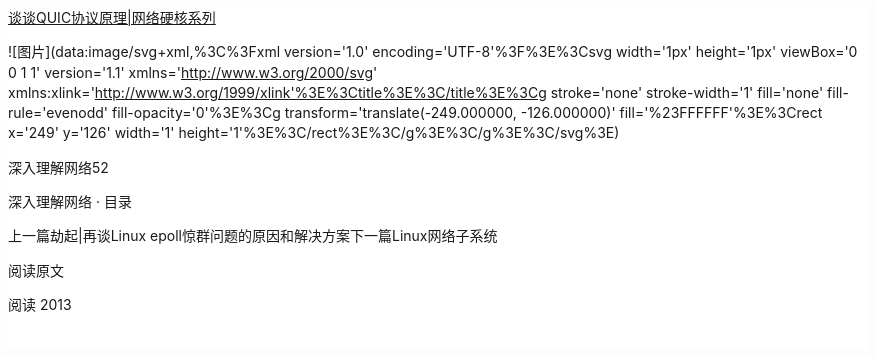 
[谈谈QUIC协议原理|网络硬核系列](http://mp.weixin.qq.com/s?__biz=MzkyMTIzMTkzNA==&mid=2247506787&idx=1&sn=f13afaf6d2a4d15f3b3c8e97b6173505&chksm=c1842c32f6f3a524cdfe3f8b895c35d2605984054ea698b20e7213f5746a2f93d98646541929&scene=21#wechat_redirect)  

  

![图片](data:image/svg+xml,%3C%3Fxml version='1.0' encoding='UTF-8'%3F%3E%3Csvg width='1px' height='1px' viewBox='0 0 1 1' version='1.1' xmlns='http://www.w3.org/2000/svg' xmlns:xlink='http://www.w3.org/1999/xlink'%3E%3Ctitle%3E%3C/title%3E%3Cg stroke='none' stroke-width='1' fill='none' fill-rule='evenodd' fill-opacity='0'%3E%3Cg transform='translate(-249.000000, -126.000000)' fill='%23FFFFFF'%3E%3Crect x='249' y='126' width='1' height='1'%3E%3C/rect%3E%3C/g%3E%3C/g%3E%3C/svg%3E)

深入理解网络52

深入理解网络 · 目录

上一篇劫起|再谈Linux epoll惊群问题的原因和解决方案下一篇Linux网络子系统

阅读原文

阅读 2013

​